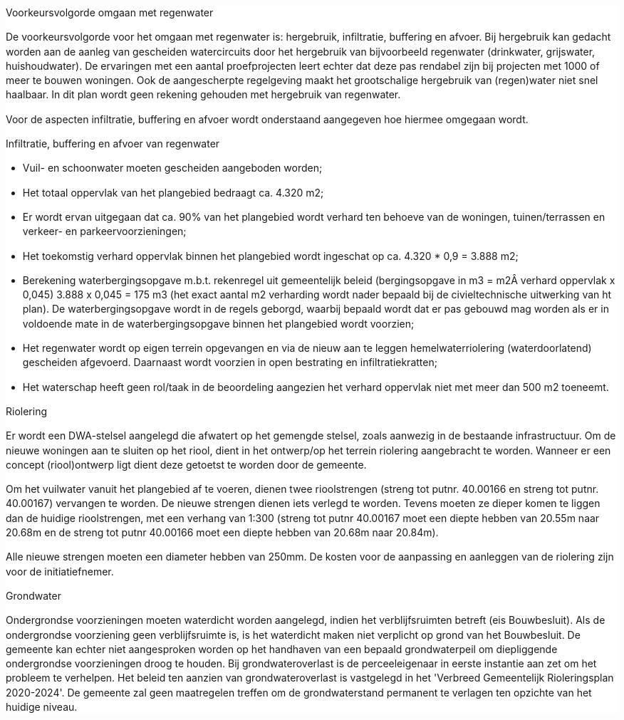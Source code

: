 Voorkeursvolgorde omgaan met regenwater

De voorkeursvolgorde voor het omgaan met regenwater is: hergebruik, infiltratie, buffering en afvoer. Bij hergebruik kan gedacht worden aan de aanleg van gescheiden watercircuits door het hergebruik van bijvoorbeeld regenwater (drinkwater, grijswater, huishoudwater). De ervaringen met een aantal proefprojecten leert echter dat deze pas rendabel zijn bij projecten met 1000 of meer te bouwen woningen. Ook de aangescherpte regelgeving maakt het grootschalige hergebruik van (regen)water niet snel haalbaar. In dit plan wordt geen rekening gehouden met hergebruik van regenwater.

Voor de aspecten infiltratie, buffering en afvoer wordt onderstaand aangegeven hoe hiermee omgegaan wordt.

Infiltratie, buffering en afvoer van regenwater

* Vuil\- en schoonwater moeten gescheiden aangeboden worden;

* Het totaal oppervlak van het plangebied bedraagt ca. 4\.320 m2;

* Er wordt ervan uitgegaan dat ca. 90% van het plangebied wordt verhard ten behoeve van de woningen, tuinen/terrassen en verkeer\- en parkeervoorzieningen;

* Het toekomstig verhard oppervlak binnen het plangebied wordt ingeschat op ca. 4\.320 \* 0,9 \= 3\.888 m2;

* Berekening waterbergingsopgave m.b.t. rekenregel uit gemeentelijk beleid (bergingsopgave in m3 \= m2Â verhard oppervlak x 0,045\) 3\.888 x 0,045 \= 175 m3 (het exact aantal m2 verharding wordt nader bepaald bij de civieltechnische uitwerking van ht plan). De waterbergingsopgave wordt in de regels geborgd, waarbij bepaald wordt dat er pas gebouwd mag worden als er in voldoende mate in de waterbergingsopgave binnen het plangebied wordt voorzien;

* Het regenwater wordt op eigen terrein opgevangen en via de nieuw aan te leggen hemelwaterriolering (waterdoorlatend) gescheiden afgevoerd. Daarnaast wordt voorzien in open bestrating en infiltratiekratten;

* Het waterschap heeft geen rol/taak in de beoordeling aangezien het verhard oppervlak niet met meer dan 500 m2 toeneemt.

Riolering

Er wordt een DWA\-stelsel aangelegd die afwatert op het gemengde stelsel, zoals aanwezig in de bestaande infrastructuur. Om de nieuwe woningen aan te sluiten op het riool, dient in het ontwerp/op het terrein riolering aangebracht te worden. Wanneer er een concept (riool)ontwerp ligt dient deze getoetst te worden door de gemeente.

Om het vuilwater vanuit het plangebied af te voeren, dienen twee rioolstrengen (streng tot putnr. 40\.00166 en streng tot putnr. 40\.00167\) vervangen te worden. De nieuwe strengen dienen iets verlegd te worden. Tevens moeten ze dieper komen te liggen dan de huidige rioolstrengen, met een verhang van 1:300 (streng tot putnr 40\.00167 moet een diepte hebben van 20\.55m naar 20\.68m en de streng tot putnr 40\.00166 moet een diepte hebben van 20\.68m naar 20\.84m).

Alle nieuwe strengen moeten een diameter hebben van 250mm. De kosten voor de aanpassing en aanleggen van de riolering zijn voor de initiatiefnemer.

Grondwater

Ondergrondse voorzieningen moeten waterdicht worden aangelegd, indien het verblijfsruimten betreft (eis Bouwbesluit). Als de ondergrondse voorziening geen verblijfsruimte is, is het waterdicht maken niet verplicht op grond van het Bouwbesluit. De gemeente kan echter niet aangesproken worden op het handhaven van een bepaald grondwaterpeil om diepliggende ondergrondse voorzieningen droog te houden. Bij grondwateroverlast is de perceeleigenaar in eerste instantie aan zet om het probleem te verhelpen. Het beleid ten aanzien van grondwateroverlast is vastgelegd in het 'Verbreed Gemeentelijk Rioleringsplan 2020\-2024'. De gemeente zal geen maatregelen treffen om de grondwaterstand permanent te verlagen ten opzichte van het huidige niveau.
